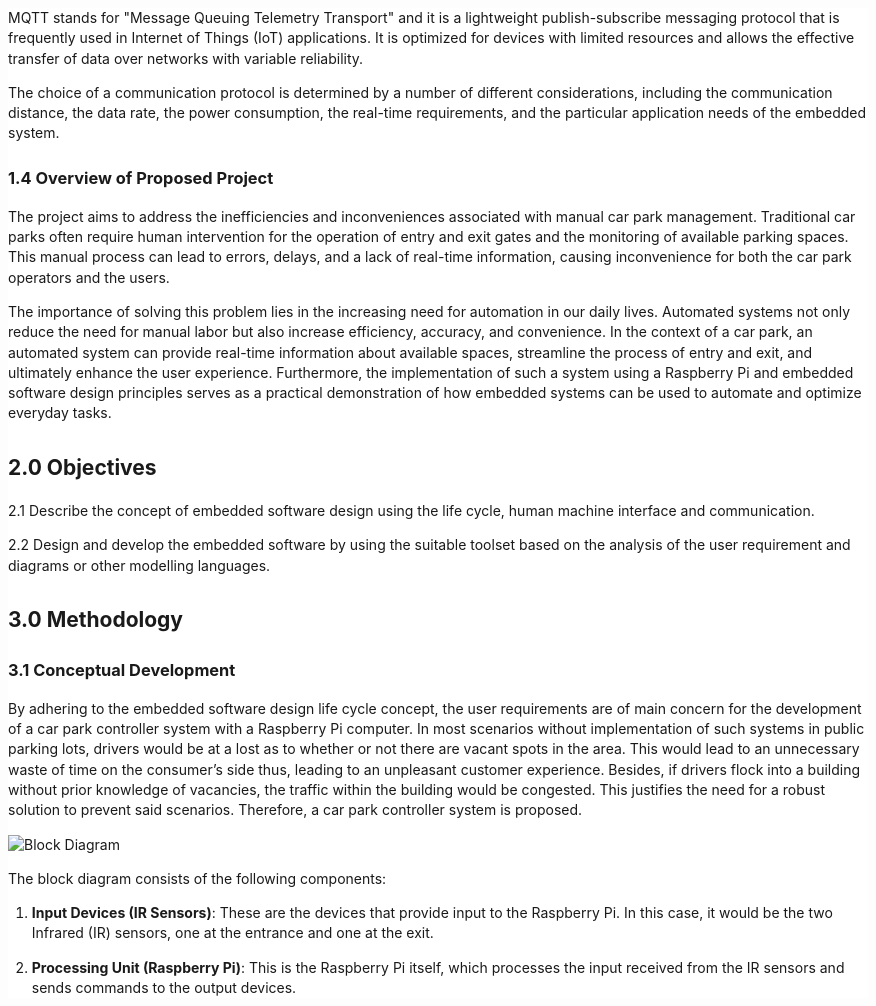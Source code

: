 MQTT stands for "Message Queuing Telemetry Transport" and it is a lightweight publish-subscribe messaging protocol that is frequently used in Internet of 	Things (IoT) applications. It is optimized for devices with limited resources and allows 	the effective transfer of data over networks with variable reliability.

The choice of a communication protocol is determined by a number of different 	considerations, including the communication distance, the data rate, the power 	consumption, the real-time requirements, and the particular application needs of the 	embedded system.

### 1.4 Overview of Proposed Project
The project aims to address the inefficiencies and inconveniences associated with manual car park management. Traditional car parks often require human intervention for the operation of entry and exit gates and the monitoring of available parking spaces. This manual process can lead to errors, delays, and a lack of real-time information, causing inconvenience for both the car park operators and the users.

The importance of solving this problem lies in the increasing need for automation in our daily lives. Automated systems not only reduce the need for manual labor but also increase efficiency, accuracy, and convenience. In the context of a car park, an automated system can provide real-time information about available spaces, streamline the process of entry and exit, and ultimately enhance the user experience. Furthermore, the implementation of such a system using a Raspberry Pi and embedded software design principles serves as a practical demonstration of how embedded systems can be used to automate and optimize everyday tasks.

## 2.0 Objectives

2.1 Describe the concept of embedded software design using the life cycle, human machine interface and communication.

2.2 Design and develop the embedded software by using the suitable toolset based on the analysis of the user requirement and diagrams or other modelling languages.

## 3.0 Methodology
### 3.1 Conceptual Development
By adhering to the embedded software design life cycle concept, the user requirements are of main concern for the development of a car park controller system with a Raspberry Pi computer. In most scenarios without implementation of such systems in public parking lots, drivers would be at a lost as to whether or not there are vacant spots in the area. This would lead to an unnecessary waste of time on the consumer’s side thus, leading to an unpleasant customer experience. Besides, if drivers flock into a building without prior knowledge of vacancies, the traffic within the building would be congested. This justifies the need for a robust solution to prevent said scenarios. Therefore, a car park controller system is proposed. 

![Block Diagram](BlockDiagram_Concept.png)

The block diagram consists of the following components:

1. **Input Devices (IR Sensors)**: These are the devices that provide input to the Raspberry Pi. In this case, it would be the two Infrared (IR) sensors, one at the entrance and one at the exit.

2. **Processing Unit (Raspberry Pi)**: This is the Raspberry Pi itself, which processes the input received from the IR sensors and sends commands to the output devices.
